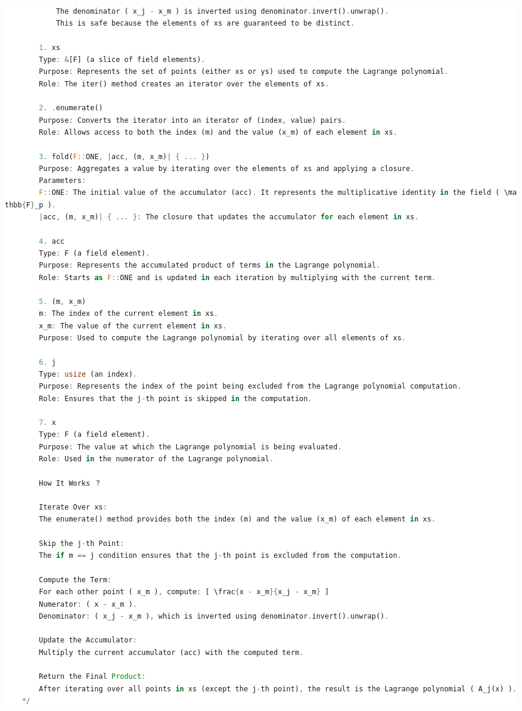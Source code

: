 ```rust
            The denominator ( x_j - x_m ) is inverted using denominator.invert().unwrap().
            This is safe because the elements of xs are guaranteed to be distinct.

        1. xs
        Type: &[F] (a slice of field elements).
        Purpose: Represents the set of points (either xs or ys) used to compute the Lagrange polynomial.
        Role: The iter() method creates an iterator over the elements of xs.

        2. .enumerate()
        Purpose: Converts the iterator into an iterator of (index, value) pairs.
        Role: Allows access to both the index (m) and the value (x_m) of each element in xs.

        3. fold(F::ONE, |acc, (m, x_m)| { ... })
        Purpose: Aggregates a value by iterating over the elements of xs and applying a closure.
        Parameters:
        F::ONE: The initial value of the accumulator (acc). It represents the multiplicative identity in the field ( \mathbb{F}_p ).
        |acc, (m, x_m)| { ... }: The closure that updates the accumulator for each element in xs.

        4. acc
        Type: F (a field element).
        Purpose: Represents the accumulated product of terms in the Lagrange polynomial.
        Role: Starts as F::ONE and is updated in each iteration by multiplying with the current term.

        5. (m, x_m)
        m: The index of the current element in xs.
        x_m: The value of the current element in xs.
        Purpose: Used to compute the Lagrange polynomial by iterating over all elements of xs.

        6. j
        Type: usize (an index).
        Purpose: Represents the index of the point being excluded from the Lagrange polynomial computation.
        Role: Ensures that the j-th point is skipped in the computation.

        7. x
        Type: F (a field element).
        Purpose: The value at which the Lagrange polynomial is being evaluated.
        Role: Used in the numerator of the Lagrange polynomial.

        How It Works ？

        Iterate Over xs:
        The enumerate() method provides both the index (m) and the value (x_m) of each element in xs.

        Skip the j-th Point:
        The if m == j condition ensures that the j-th point is excluded from the computation.

        Compute the Term:
        For each other point ( x_m ), compute: [ \frac{x - x_m}{x_j - x_m} ]
        Numerator: ( x - x_m ).
        Denominator: ( x_j - x_m ), which is inverted using denominator.invert().unwrap().

        Update the Accumulator:
        Multiply the current accumulator (acc) with the computed term.

        Return the Final Product:
        After iterating over all points in xs (except the j-th point), the result is the Lagrange polynomial ( A_j(x) ).
    */
```
